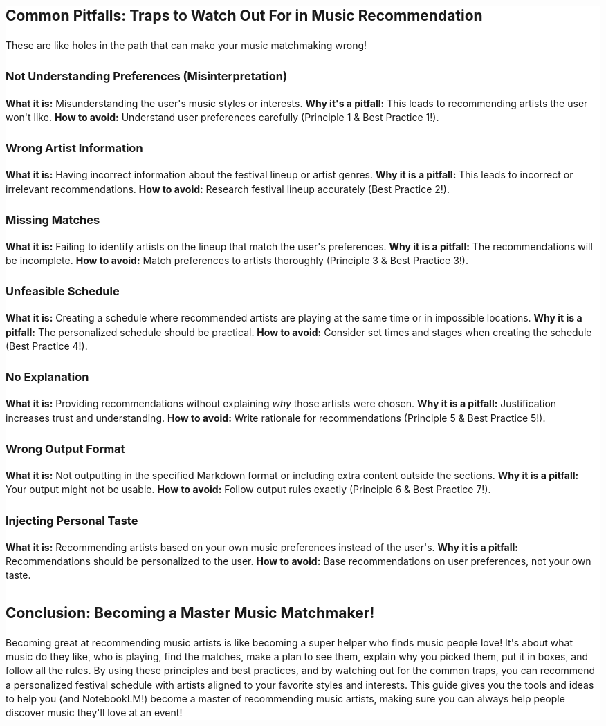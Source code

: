 ## Common Pitfalls: Traps to Watch Out For in Music Recommendation

These are like holes in the path that can make your music matchmaking wrong!

### Not Understanding Preferences (Misinterpretation)
**What it is:** Misunderstanding the user's music styles or interests.
**Why it's a pitfall:** This leads to recommending artists the user won't like.
**How to avoid:** Understand user preferences carefully (Principle 1 & Best Practice 1!).

### Wrong Artist Information
**What it is:** Having incorrect information about the festival lineup or artist genres.
**Why it is a pitfall:** This leads to incorrect or irrelevant recommendations.
**How to avoid:** Research festival lineup accurately (Best Practice 2!).

### Missing Matches
**What it is:** Failing to identify artists on the lineup that match the user's preferences.
**Why it is a pitfall:** The recommendations will be incomplete.
**How to avoid:** Match preferences to artists thoroughly (Principle 3 & Best Practice 3!).

### Unfeasible Schedule
**What it is:** Creating a schedule where recommended artists are playing at the same time or in impossible locations.
**Why it is a pitfall:** The personalized schedule should be practical.
**How to avoid:** Consider set times and stages when creating the schedule (Best Practice 4!).

### No Explanation
**What it is:** Providing recommendations without explaining *why* those artists were chosen.
**Why it is a pitfall:** Justification increases trust and understanding.
**How to avoid:** Write rationale for recommendations (Principle 5 & Best Practice 5!).

### Wrong Output Format
**What it is:** Not outputting in the specified Markdown format or including extra content outside the sections.
**Why it is a pitfall:** Your output might not be usable.
**How to avoid:** Follow output rules exactly (Principle 6 & Best Practice 7!).

### Injecting Personal Taste
**What it is:** Recommending artists based on your own music preferences instead of the user's.
**Why it is a pitfall:** Recommendations should be personalized to the user.
**How to avoid:** Base recommendations on user preferences, not your own taste.

## Conclusion: Becoming a Master Music Matchmaker!
Becoming great at recommending music artists is like becoming a super helper who finds music people love! It's about what music do they like, who is playing, find the matches, make a plan to see them, explain why you picked them, put it in boxes, and follow all the rules. By using these principles and best practices, and by watching out for the common traps, you can recommend a personalized festival schedule with artists aligned to your favorite styles and interests. This guide gives you the tools and ideas to help you (and NotebookLM!) become a master of recommending music artists, making sure you can always help people discover music they'll love at an event!
